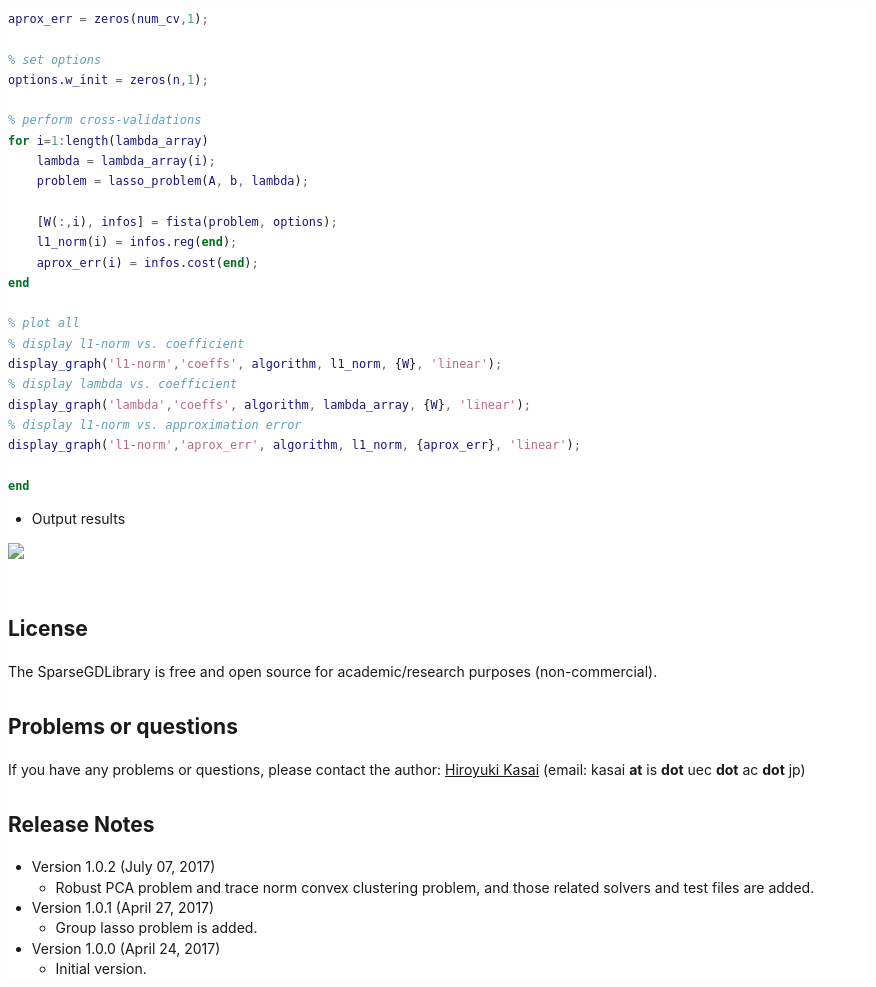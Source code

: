 ```Matlab
aprox_err = zeros(num_cv,1);  

% set options
options.w_init = zeros(n,1); 

% perform cross-validations
for i=1:length(lambda_array)
    lambda = lambda_array(i);
    problem = lasso_problem(A, b, lambda);

    [W(:,i), infos] = fista(problem, options);
    l1_norm(i) = infos.reg(end);
    aprox_err(i) = infos.cost(end);
end

% plot all
% display l1-norm vs. coefficient
display_graph('l1-norm','coeffs', algorithm, l1_norm, {W}, 'linear');
% display lambda vs. coefficient
display_graph('lambda','coeffs', algorithm, lambda_array, {W}, 'linear');
% display l1-norm vs. approximation error
display_graph('l1-norm','aprox_err', algorithm, l1_norm, {aprox_err}, 'linear');

end  

```

* Output results 

<img src="https://dl.dropboxusercontent.com/u/869853/Github/SparseGDLibrary/images/lasso_cv.png" width="900">
<br /><br />


License
-------
The SparseGDLibrary is free and open source for academic/research purposes (non-commercial).


Problems or questions
---------------------
If you have any problems or questions, please contact the author: [Hiroyuki Kasai](http://kasai.kasailab.com/) (email: kasai **at** is **dot** uec **dot** ac **dot** jp)

Release Notes
--------------
* Version 1.0.2 (July 07, 2017)
    - Robust PCA problem and trace norm convex clustering problem, and those related solvers and test files are added.
* Version 1.0.1 (April 27, 2017)
    - Group lasso problem is added.
* Version 1.0.0 (April 24, 2017)
    - Initial version.

